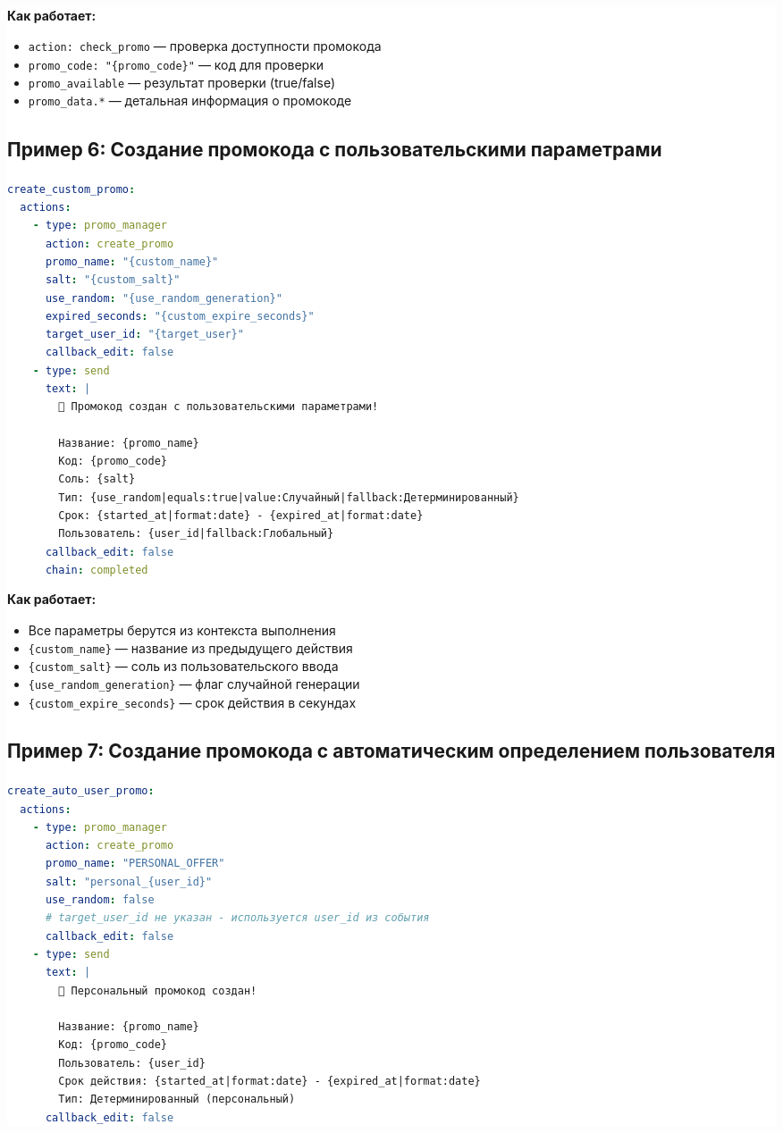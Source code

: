 **Как работает:**
- `action: check_promo` — проверка доступности промокода
- `promo_code: "{promo_code}"` — код для проверки
- `promo_available` — результат проверки (true/false)
- `promo_data.*` — детальная информация о промокоде

## Пример 6: Создание промокода с пользовательскими параметрами

```yaml
create_custom_promo:
  actions:
    - type: promo_manager
      action: create_promo
      promo_name: "{custom_name}"
      salt: "{custom_salt}"
      use_random: "{use_random_generation}"
      expired_seconds: "{custom_expire_seconds}"
      target_user_id: "{target_user}"
      callback_edit: false
    - type: send
      text: |
        🎯 Промокод создан с пользовательскими параметрами!
        
        Название: {promo_name}
        Код: {promo_code}
        Соль: {salt}
        Тип: {use_random|equals:true|value:Случайный|fallback:Детерминированный}
        Срок: {started_at|format:date} - {expired_at|format:date}
        Пользователь: {user_id|fallback:Глобальный}
      callback_edit: false
      chain: completed
```

**Как работает:**
- Все параметры берутся из контекста выполнения
- `{custom_name}` — название из предыдущего действия
- `{custom_salt}` — соль из пользовательского ввода
- `{use_random_generation}` — флаг случайной генерации
- `{custom_expire_seconds}` — срок действия в секундах

## Пример 7: Создание промокода с автоматическим определением пользователя

```yaml
create_auto_user_promo:
  actions:
    - type: promo_manager
      action: create_promo
      promo_name: "PERSONAL_OFFER"
      salt: "personal_{user_id}"
      use_random: false
      # target_user_id не указан - используется user_id из события
      callback_edit: false
    - type: send
      text: |
        👤 Персональный промокод создан!
        
        Название: {promo_name}
        Код: {promo_code}
        Пользователь: {user_id}
        Срок действия: {started_at|format:date} - {expired_at|format:date}
        Тип: Детерминированный (персональный)
      callback_edit: false
```